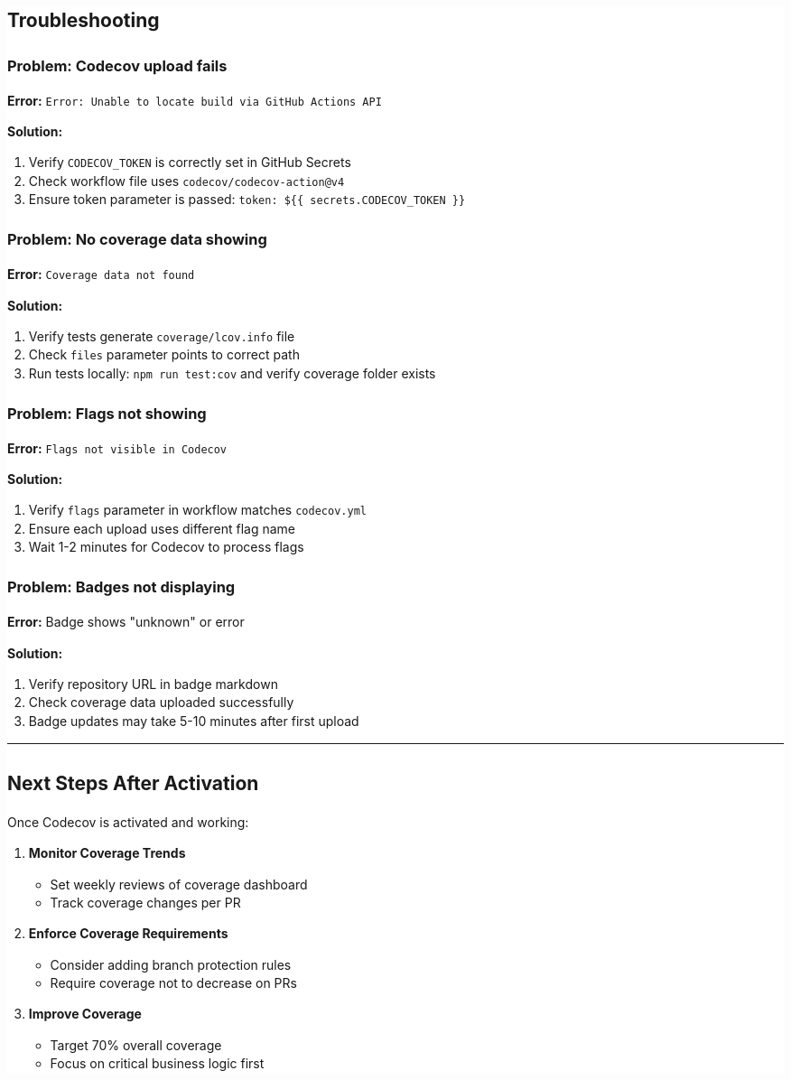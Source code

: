 
## Troubleshooting

### Problem: Codecov upload fails
**Error:** `Error: Unable to locate build via GitHub Actions API`

**Solution:**
1. Verify `CODECOV_TOKEN` is correctly set in GitHub Secrets
2. Check workflow file uses `codecov/codecov-action@v4`
3. Ensure token parameter is passed: `token: ${{ secrets.CODECOV_TOKEN }}`

### Problem: No coverage data showing
**Error:** `Coverage data not found`

**Solution:**
1. Verify tests generate `coverage/lcov.info` file
2. Check `files` parameter points to correct path
3. Run tests locally: `npm run test:cov` and verify coverage folder exists

### Problem: Flags not showing
**Error:** `Flags not visible in Codecov`

**Solution:**
1. Verify `flags` parameter in workflow matches `codecov.yml`
2. Ensure each upload uses different flag name
3. Wait 1-2 minutes for Codecov to process flags

### Problem: Badges not displaying
**Error:** Badge shows "unknown" or error

**Solution:**
1. Verify repository URL in badge markdown
2. Check coverage data uploaded successfully
3. Badge updates may take 5-10 minutes after first upload

---

## Next Steps After Activation

Once Codecov is activated and working:

1. **Monitor Coverage Trends**
   - Set weekly reviews of coverage dashboard
   - Track coverage changes per PR

2. **Enforce Coverage Requirements**
   - Consider adding branch protection rules
   - Require coverage not to decrease on PRs

3. **Improve Coverage**
   - Target 70% overall coverage
   - Focus on critical business logic first
